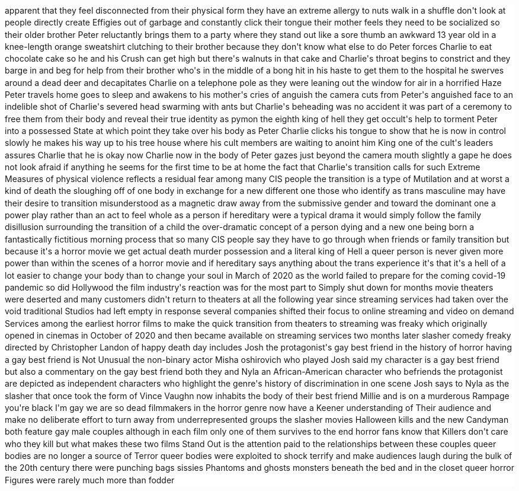 apparent that they feel disconnected from their physical form they have an
extreme allergy to nuts walk in a shuffle don't look at people directly create
Effigies out of garbage and constantly click their tongue their mother feels
they need to be socialized so their older brother Peter reluctantly brings them
to a party where they stand out like a sore thumb an awkward 13 year old in a
knee-length orange sweatshirt clutching to their brother because they don't know
what else to do Peter forces Charlie to eat chocolate cake so he and his Crush
can get high but there's walnuts in that cake and Charlie's throat begins to
constrict and they barge in and beg for help from their brother who's in the
middle of a bong hit in his haste to get them to the hospital he swerves around
a dead deer and decapitates Charlie on a telephone pole as they were leaning out
the window for air in a horrified Haze Peter travels home goes to sleep and
awakens to his mother's cries of anguish the camera cuts from Peter's anguished
face to an indelible shot of Charlie's severed head swarming with ants but
Charlie's beheading was no accident it was part of a ceremony to free them from
their body and reveal their true identity as pymon the eighth king of hell they
get occult's help to torment Peter into a possessed State at which point they
take over his body as Peter Charlie clicks his tongue to show that he is now in
control slowly he makes his way up to his tree house where his cult members are
waiting to anoint him King one of the cult's leaders assures Charlie that he is
okay now Charlie now in the body of Peter gazes just beyond the camera mouth
slightly a gape he does not look afraid if anything he seems for the first time
to be at home the fact that Charlie's transition calls for such Extreme Measures
of physical violence reflects a residual fear among many CIS people the
transition is a type of Mutilation and at worst a kind of death the sloughing
off of one body in exchange for a new different one those who identify as trans
masculine may have their desire to transition misunderstood as a magnetic draw
away from the submissive gender and toward the dominant one a power play rather
than an act to feel whole as a person if hereditary were a typical drama it
would simply follow the family disillusion surrounding the transition of a child
the over-dramatic concept of a person dying and a new one being born a
fantastically fictitious morning process that so many CIS people say they have
to go through when friends or family transition but because it's a horror movie
we get actual death murder possession and a literal king of Hell a queer person
is never given more power than within the scenes of a horror movie and if
hereditary says anything about the trans experience it's that it's a hell of a
lot easier to change your body than to change your soul in March of 2020 as the
world failed to prepare for the coming covid-19 pandemic so did Hollywood the
film industry's reaction was for the most part to Simply shut down for months
movie theaters were deserted and many customers didn't return to theaters at all
the following year since streaming services had taken over the void traditional
Studios had left empty in response several companies shifted their focus to
online streaming and video on demand Services among the earliest horror films to
make the quick transition from theaters to streaming was freaky which originally
opened in cinemas in October of 2020 and then became available on streaming
services two months later slasher comedy freaky directed by Christopher Landon
of happy death day includes Josh the protagonist's gay best friend in the
history of horror having a gay best friend is Not Unusual the non-binary actor
Misha oshirovich who played Josh said my character is a gay best friend but also
a commentary on the gay best friend both they and Nyla an African-American
character who befriends the protagonist are depicted as independent characters
who highlight the genre's history of discrimination in one scene Josh says to
Nyla as the slasher that once took the form of Vince Vaughn now inhabits the
body of their best friend Millie and is on a murderous Rampage you're black I'm
gay we are so dead filmmakers in the horror genre now have a Keener
understanding of Their audience and make no deliberate effort to turn away from
underrepresented groups the slasher movies Halloween kills and the new Candyman
both feature gay male couples although in each film only one of them survives to
the end horror fans know that Killers don't care who they kill but what makes
these two films Stand Out is the attention paid to the relationships between
these couples queer bodies are no longer a source of Terror queer bodies were
exploited to shock terrify and make audiences laugh during the bulk of the 20th
century there were punching bags sissies Phantoms and ghosts monsters beneath
the bed and in the closet queer horror Figures were rarely much more than fodder